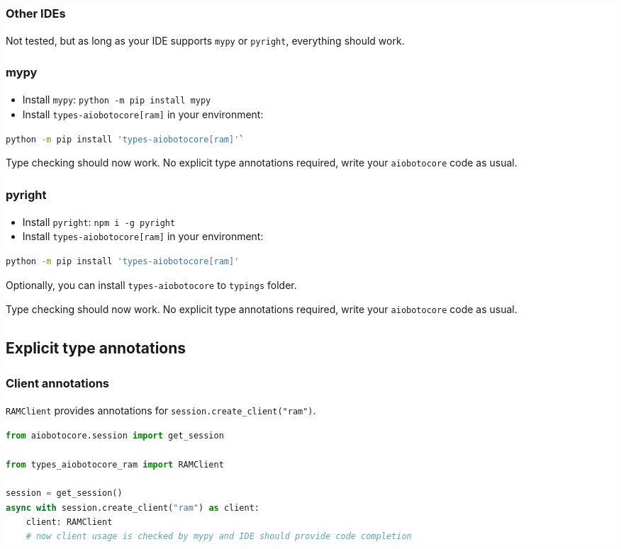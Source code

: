 <a id="other-ides"></a>

### Other IDEs

Not tested, but as long as your IDE supports `mypy` or `pyright`, everything
should work.

<a id="mypy"></a>

### mypy

- Install `mypy`: `python -m pip install mypy`
- Install `types-aiobotocore[ram]` in your environment:

```bash
python -m pip install 'types-aiobotocore[ram]'`
```

Type checking should now work. No explicit type annotations required, write
your `aiobotocore` code as usual.

<a id="pyright"></a>

### pyright

- Install `pyright`: `npm i -g pyright`
- Install `types-aiobotocore[ram]` in your environment:

```bash
python -m pip install 'types-aiobotocore[ram]'
```

Optionally, you can install `types-aiobotocore` to `typings` folder.

Type checking should now work. No explicit type annotations required, write
your `aiobotocore` code as usual.

<a id="explicit-type-annotations"></a>

## Explicit type annotations

<a id="client-annotations"></a>

### Client annotations

`RAMClient` provides annotations for `session.create_client("ram")`.

```python
from aiobotocore.session import get_session

from types_aiobotocore_ram import RAMClient

session = get_session()
async with session.create_client("ram") as client:
    client: RAMClient
    # now client usage is checked by mypy and IDE should provide code completion
```
